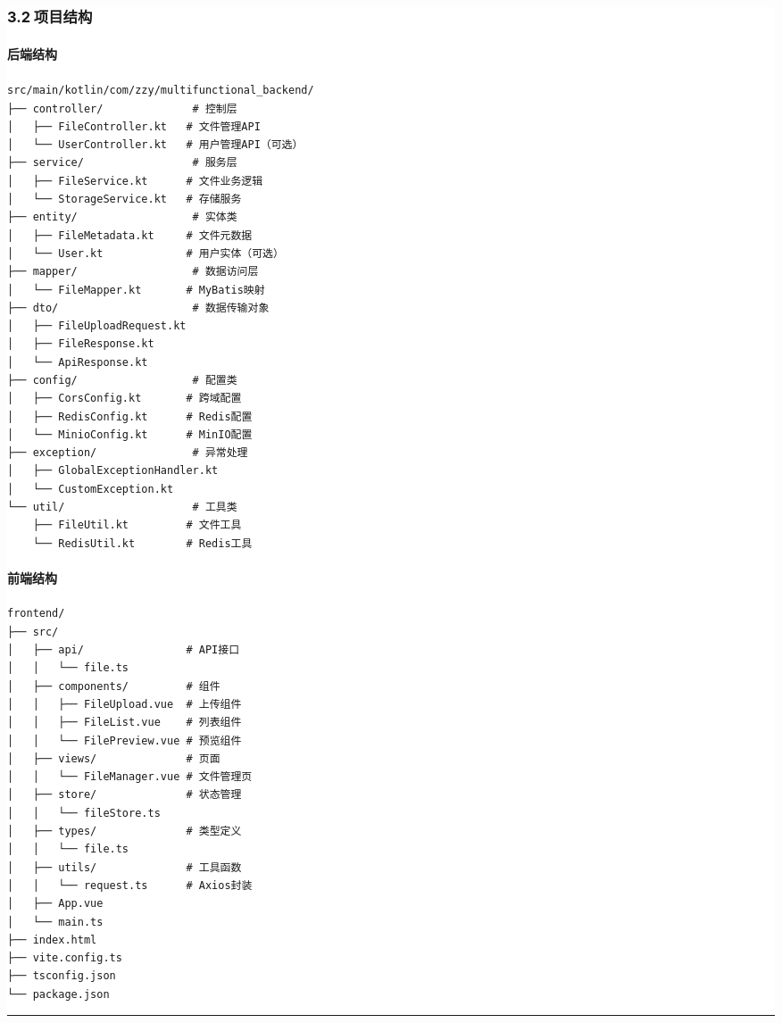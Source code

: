 ### 3.2 项目结构

#### 后端结构
```
src/main/kotlin/com/zzy/multifunctional_backend/
├── controller/              # 控制层
│   ├── FileController.kt   # 文件管理API
│   └── UserController.kt   # 用户管理API（可选）
├── service/                 # 服务层
│   ├── FileService.kt      # 文件业务逻辑
│   └── StorageService.kt   # 存储服务
├── entity/                  # 实体类
│   ├── FileMetadata.kt     # 文件元数据
│   └── User.kt             # 用户实体（可选）
├── mapper/                  # 数据访问层
│   └── FileMapper.kt       # MyBatis映射
├── dto/                     # 数据传输对象
│   ├── FileUploadRequest.kt
│   ├── FileResponse.kt
│   └── ApiResponse.kt
├── config/                  # 配置类
│   ├── CorsConfig.kt       # 跨域配置
│   ├── RedisConfig.kt      # Redis配置
│   └── MinioConfig.kt      # MinIO配置
├── exception/               # 异常处理
│   ├── GlobalExceptionHandler.kt
│   └── CustomException.kt
└── util/                    # 工具类
    ├── FileUtil.kt         # 文件工具
    └── RedisUtil.kt        # Redis工具
```

#### 前端结构
```
frontend/
├── src/
│   ├── api/                # API接口
│   │   └── file.ts
│   ├── components/         # 组件
│   │   ├── FileUpload.vue  # 上传组件
│   │   ├── FileList.vue    # 列表组件
│   │   └── FilePreview.vue # 预览组件
│   ├── views/              # 页面
│   │   └── FileManager.vue # 文件管理页
│   ├── store/              # 状态管理
│   │   └── fileStore.ts
│   ├── types/              # 类型定义
│   │   └── file.ts
│   ├── utils/              # 工具函数
│   │   └── request.ts      # Axios封装
│   ├── App.vue
│   └── main.ts
├── index.html
├── vite.config.ts
├── tsconfig.json
└── package.json
```

---